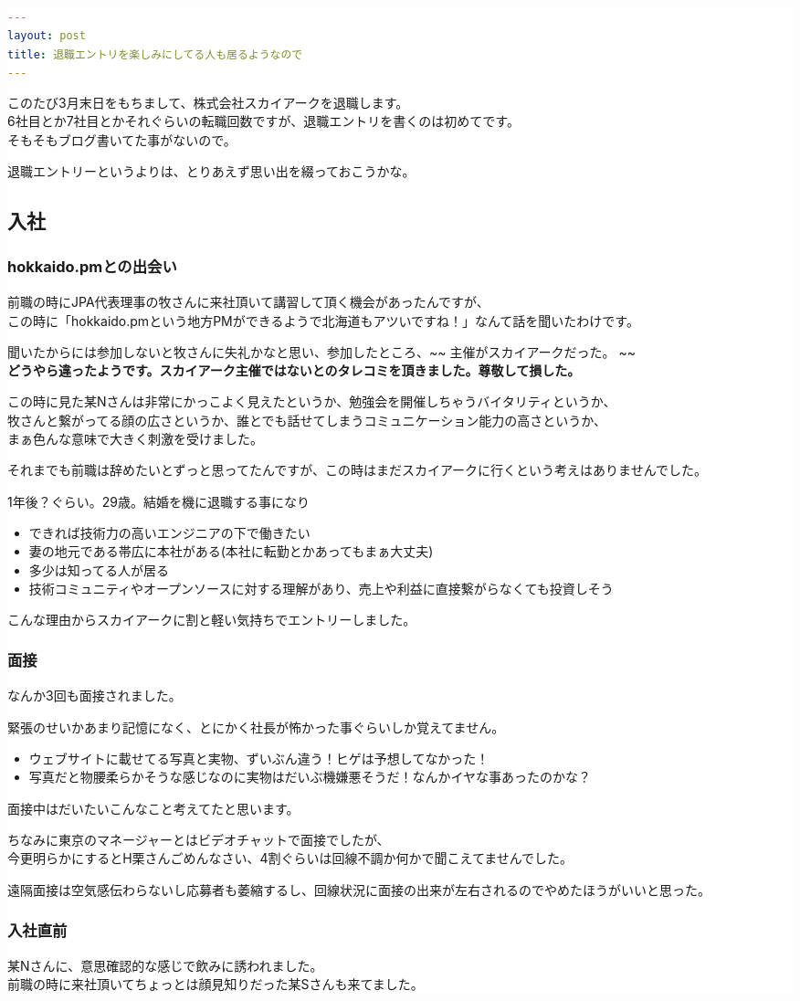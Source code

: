 ```yaml
---
layout: post
title: 退職エントリを楽しみにしてる人も居るようなので
---
```


このたび3月末日をもちまして、株式会社スカイアークを退職します。  
6社目とか7社目とかそれぐらいの転職回数ですが、退職エントリを書くのは初めてです。  
そもそもブログ書いてた事がないので。

退職エントリーというよりは、とりあえず思い出を綴っておこうかな。

## 入社

### hokkaido.pmとの出会い

前職の時にJPA代表理事の牧さんに来社頂いて講習して頂く機会があったんですが、  
この時に「hokkaido.pmという地方PMができるようで北海道もアツいですね！」なんて話を聞いたわけです。

聞いたからには参加しないと牧さんに失礼かなと思い、参加したところ、~~ 主催がスカイアークだった。 ~~  
**どうやら違ったようです。スカイアーク主催ではないとのタレコミを頂きました。尊敬して損した。**

この時に見た某Nさんは非常にかっこよく見えたというか、勉強会を開催しちゃうバイタリティというか、  
牧さんと繋がってる顔の広さというか、誰とでも話せてしまうコミュニケーション能力の高さというか、  
まぁ色んな意味で大きく刺激を受けました。

それまでも前職は辞めたいとずっと思ってたんですが、この時はまだスカイアークに行くという考えはありませんでした。

1年後？ぐらい。29歳。結婚を機に退職する事になり

* できれば技術力の高いエンジニアの下で働きたい
* 妻の地元である帯広に本社がある(本社に転勤とかあってもまぁ大丈夫)
* 多少は知ってる人が居る
* 技術コミュニティやオープンソースに対する理解があり、売上や利益に直接繋がらなくても投資しそう

こんな理由からスカイアークに割と軽い気持ちでエントリーしました。

### 面接

なんか3回も面接されました。

緊張のせいかあまり記憶になく、とにかく社長が怖かった事ぐらいしか覚えてません。

* ウェブサイトに載せてる写真と実物、ずいぶん違う！ヒゲは予想してなかった！
* 写真だと物腰柔らかそうな感じなのに実物はだいぶ機嫌悪そうだ！なんかイヤな事あったのかな？

面接中はだいたいこんなこと考えてたと思います。

ちなみに東京のマネージャーとはビデオチャットで面接でしたが、  
今更明らかにするとH栗さんごめんなさい、4割ぐらいは回線不調か何かで聞こえてませんでした。

遠隔面接は空気感伝わらないし応募者も萎縮するし、回線状況に面接の出来が左右されるのでやめたほうがいいと思った。

### 入社直前

某Nさんに、意思確認的な感じで飲みに誘われました。  
前職の時に来社頂いてちょっとは顔見知りだった某Sさんも来てました。
